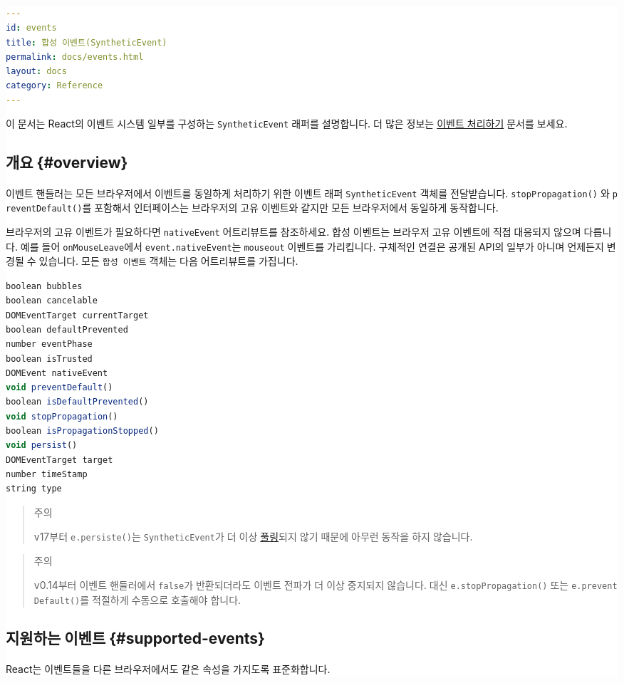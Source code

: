 ```yaml
---
id: events
title: 합성 이벤트(SyntheticEvent)
permalink: docs/events.html
layout: docs
category: Reference
---
```


이 문서는 React의 이벤트 시스템 일부를 구성하는 `SyntheticEvent` 래퍼를 설명합니다. 더 많은 정보는 [이벤트 처리하기](/docs/handling-events.html) 문서를 보세요.

## 개요 {#overview}

이벤트 핸들러는 모든 브라우저에서 이벤트를 동일하게 처리하기 위한 이벤트 래퍼 `SyntheticEvent` 객체를 전달받습니다. `stopPropagation()` 와 `preventDefault()`를 포함해서 인터페이스는 브라우저의 고유 이벤트와 같지만 모든 브라우저에서 동일하게 동작합니다.

브라우저의 고유 이벤트가 필요하다면 `nativeEvent` 어트리뷰트를 참조하세요. 합성 이벤트는 브라우저 고유 이벤트에 직접 대응되지 않으며 다릅니다. 예를 들어 `onMouseLeave`에서 `event.nativeEvent`는 `mouseout` 이벤트를 가리킵니다. 구체적인 연결은 공개된 API의 일부가 아니며 언제든지 변경될 수 있습니다. 모든 `합성 이벤트` 객체는 다음 어트리뷰트를 가집니다.

```javascript
boolean bubbles
boolean cancelable
DOMEventTarget currentTarget
boolean defaultPrevented
number eventPhase
boolean isTrusted
DOMEvent nativeEvent
void preventDefault()
boolean isDefaultPrevented()
void stopPropagation()
boolean isPropagationStopped()
void persist()
DOMEventTarget target
number timeStamp
string type
```

> 주의
>
> v17부터 `e.persiste()`는 `SyntheticEvent`가 더 이상 [풀링](/docs/legacy-event-pooling.html)되지 않기 때문에 아무런 동작을 하지 않습니다.

> 주의
>
> v0.14부터 이벤트 핸들러에서 `false`가 반환되더라도 이벤트 전파가 더 이상 중지되지 않습니다. 대신 `e.stopPropagation()` 또는 `e.preventDefault()`를 적절하게 수동으로 호출해야 합니다.

## 지원하는 이벤트 {#supported-events}

React는 이벤트들을 다른 브라우저에서도 같은 속성을 가지도록 표준화합니다.
